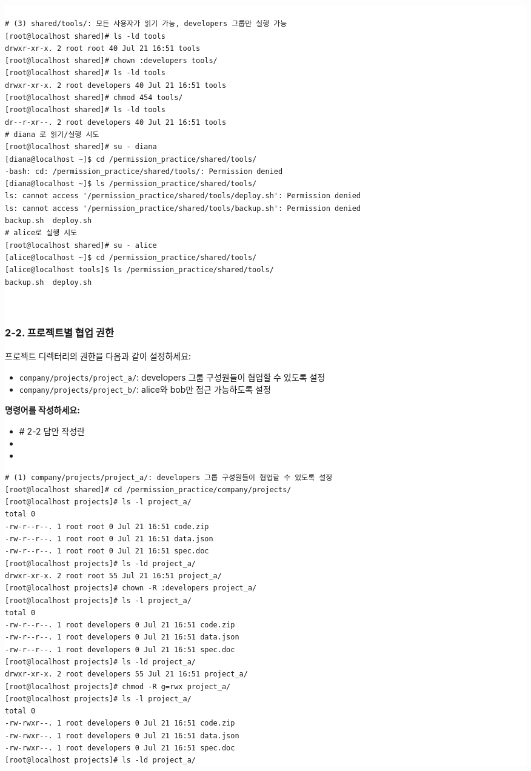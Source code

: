 ```shell

# (3) shared/tools/: 모든 사용자가 읽기 가능, developers 그룹만 실행 가능
[root@localhost shared]# ls -ld tools
drwxr-xr-x. 2 root root 40 Jul 21 16:51 tools
[root@localhost shared]# chown :developers tools/
[root@localhost shared]# ls -ld tools
drwxr-xr-x. 2 root developers 40 Jul 21 16:51 tools
[root@localhost shared]# chmod 454 tools/
[root@localhost shared]# ls -ld tools
dr--r-xr--. 2 root developers 40 Jul 21 16:51 tools
# diana 로 읽기/실행 시도
[root@localhost shared]# su - diana
[diana@localhost ~]$ cd /permission_practice/shared/tools/
-bash: cd: /permission_practice/shared/tools/: Permission denied
[diana@localhost ~]$ ls /permission_practice/shared/tools/
ls: cannot access '/permission_practice/shared/tools/deploy.sh': Permission denied
ls: cannot access '/permission_practice/shared/tools/backup.sh': Permission denied
backup.sh  deploy.sh
# alice로 실행 시도
[root@localhost shared]# su - alice
[alice@localhost ~]$ cd /permission_practice/shared/tools/
[alice@localhost tools]$ ls /permission_practice/shared/tools/
backup.sh  deploy.sh



```

  ### **2-2. 프로젝트별 협업 권한**

프로젝트 디렉터리의 권한을 다음과 같이 설정하세요:

* `company/projects/project_a/`: developers 그룹 구성원들이 협업할 수 있도록 설정  
* `company/projects/project_b/`: alice와 bob만 접근 가능하도록 설정

**명령어를 작성하세요:**

- \# 2-2 답안 작성란  
-   
-   
```shell
# (1) company/projects/project_a/: developers 그룹 구성원들이 협업할 수 있도록 설정
[root@localhost shared]# cd /permission_practice/company/projects/
[root@localhost projects]# ls -l project_a/
total 0
-rw-r--r--. 1 root root 0 Jul 21 16:51 code.zip
-rw-r--r--. 1 root root 0 Jul 21 16:51 data.json
-rw-r--r--. 1 root root 0 Jul 21 16:51 spec.doc
[root@localhost projects]# ls -ld project_a/
drwxr-xr-x. 2 root root 55 Jul 21 16:51 project_a/
[root@localhost projects]# chown -R :developers project_a/
[root@localhost projects]# ls -l project_a/
total 0
-rw-r--r--. 1 root developers 0 Jul 21 16:51 code.zip
-rw-r--r--. 1 root developers 0 Jul 21 16:51 data.json
-rw-r--r--. 1 root developers 0 Jul 21 16:51 spec.doc
[root@localhost projects]# ls -ld project_a/
drwxr-xr-x. 2 root developers 55 Jul 21 16:51 project_a/
[root@localhost projects]# chmod -R g=rwx project_a/
[root@localhost projects]# ls -l project_a/
total 0
-rw-rwxr--. 1 root developers 0 Jul 21 16:51 code.zip
-rw-rwxr--. 1 root developers 0 Jul 21 16:51 data.json
-rw-rwxr--. 1 root developers 0 Jul 21 16:51 spec.doc
[root@localhost projects]# ls -ld project_a/
```